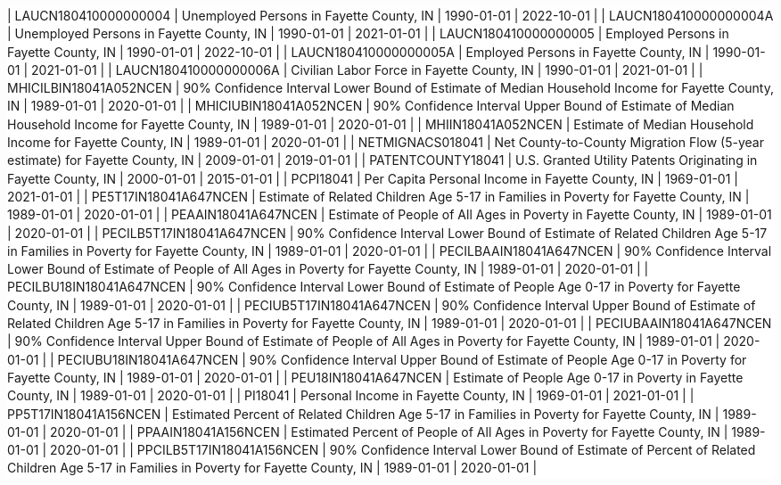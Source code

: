 | LAUCN180410000000004      | Unemployed Persons in Fayette County, IN                                                                                                                                    | 1990-01-01          | 2022-10-01        |
| LAUCN180410000000004A     | Unemployed Persons in Fayette County, IN                                                                                                                                    | 1990-01-01          | 2021-01-01        |
| LAUCN180410000000005      | Employed Persons in Fayette County, IN                                                                                                                                      | 1990-01-01          | 2022-10-01        |
| LAUCN180410000000005A     | Employed Persons in Fayette County, IN                                                                                                                                      | 1990-01-01          | 2021-01-01        |
| LAUCN180410000000006A     | Civilian Labor Force in Fayette County, IN                                                                                                                                  | 1990-01-01          | 2021-01-01        |
| MHICILBIN18041A052NCEN    | 90% Confidence Interval Lower Bound of Estimate of Median Household Income for Fayette County, IN                                                                           | 1989-01-01          | 2020-01-01        |
| MHICIUBIN18041A052NCEN    | 90% Confidence Interval Upper Bound of Estimate of Median Household Income for Fayette County, IN                                                                           | 1989-01-01          | 2020-01-01        |
| MHIIN18041A052NCEN        | Estimate of Median Household Income for Fayette County, IN                                                                                                                  | 1989-01-01          | 2020-01-01        |
| NETMIGNACS018041          | Net County-to-County Migration Flow (5-year estimate) for Fayette County, IN                                                                                                | 2009-01-01          | 2019-01-01        |
| PATENTCOUNTY18041         | U.S. Granted Utility Patents Originating in Fayette County, IN                                                                                                              | 2000-01-01          | 2015-01-01        |
| PCPI18041                 | Per Capita Personal Income in Fayette County, IN                                                                                                                            | 1969-01-01          | 2021-01-01        |
| PE5T17IN18041A647NCEN     | Estimate of Related Children Age 5-17 in Families in Poverty for Fayette County, IN                                                                                         | 1989-01-01          | 2020-01-01        |
| PEAAIN18041A647NCEN       | Estimate of People of All Ages in Poverty in Fayette County, IN                                                                                                             | 1989-01-01          | 2020-01-01        |
| PECILB5T17IN18041A647NCEN | 90% Confidence Interval Lower Bound of Estimate of Related Children Age 5-17 in Families in Poverty for Fayette County, IN                                                  | 1989-01-01          | 2020-01-01        |
| PECILBAAIN18041A647NCEN   | 90% Confidence Interval Lower Bound of Estimate of People of All Ages in Poverty for Fayette County, IN                                                                     | 1989-01-01          | 2020-01-01        |
| PECILBU18IN18041A647NCEN  | 90% Confidence Interval Lower Bound of Estimate of People Age 0-17 in Poverty for Fayette County, IN                                                                        | 1989-01-01          | 2020-01-01        |
| PECIUB5T17IN18041A647NCEN | 90% Confidence Interval Upper Bound of Estimate of Related Children Age 5-17 in Families in Poverty for Fayette County, IN                                                  | 1989-01-01          | 2020-01-01        |
| PECIUBAAIN18041A647NCEN   | 90% Confidence Interval Upper Bound of Estimate of People of All Ages in Poverty for Fayette County, IN                                                                     | 1989-01-01          | 2020-01-01        |
| PECIUBU18IN18041A647NCEN  | 90% Confidence Interval Upper Bound of Estimate of People Age 0-17 in Poverty for Fayette County, IN                                                                        | 1989-01-01          | 2020-01-01        |
| PEU18IN18041A647NCEN      | Estimate of People Age 0-17 in Poverty in Fayette County, IN                                                                                                                | 1989-01-01          | 2020-01-01        |
| PI18041                   | Personal Income in Fayette County, IN                                                                                                                                       | 1969-01-01          | 2021-01-01        |
| PP5T17IN18041A156NCEN     | Estimated Percent of Related Children Age 5-17 in Families in Poverty for Fayette County, IN                                                                                | 1989-01-01          | 2020-01-01        |
| PPAAIN18041A156NCEN       | Estimated Percent of People of All Ages in Poverty for Fayette County, IN                                                                                                   | 1989-01-01          | 2020-01-01        |
| PPCILB5T17IN18041A156NCEN | 90% Confidence Interval Lower Bound of Estimate of Percent of Related Children Age 5-17 in Families in Poverty for Fayette County, IN                                       | 1989-01-01          | 2020-01-01        |